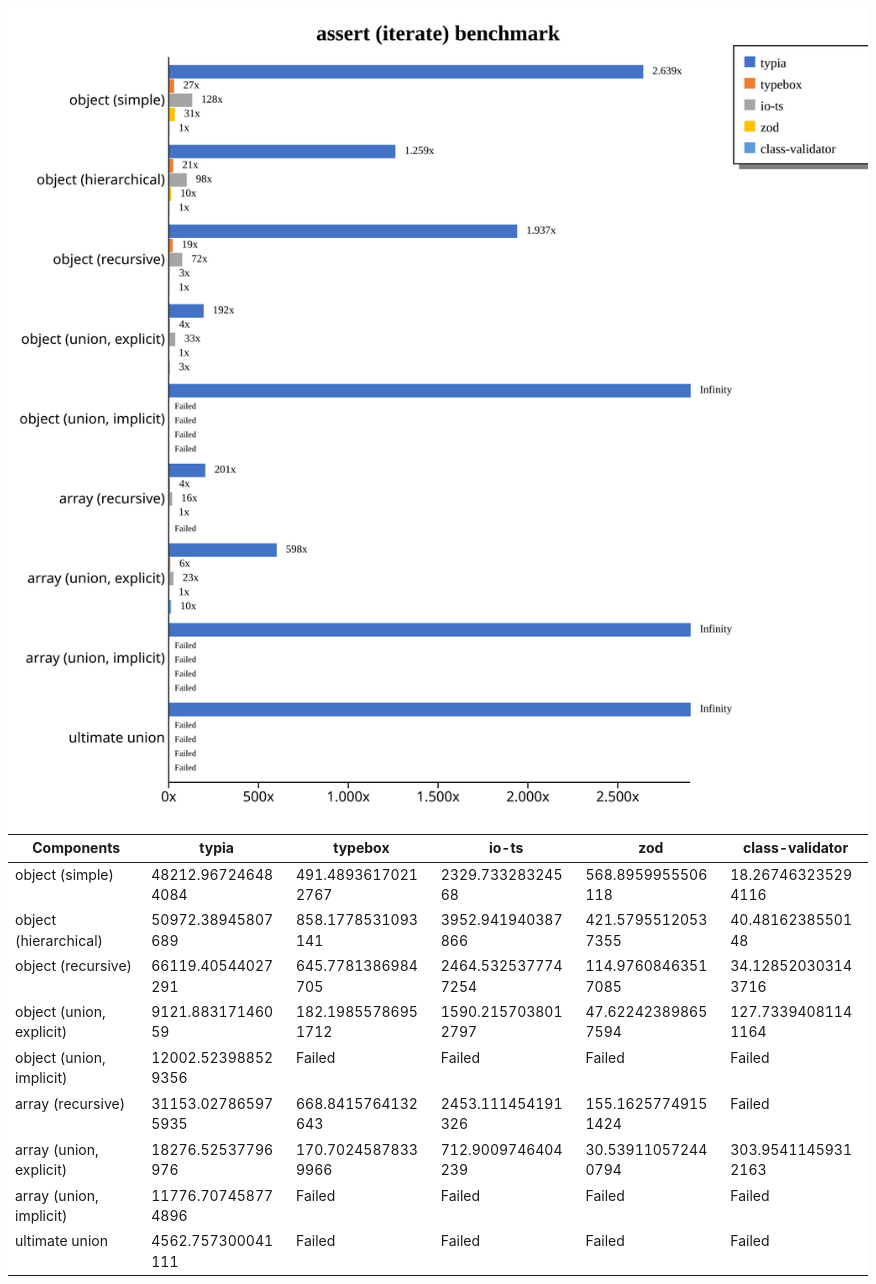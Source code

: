 ![assert (iterate) benchmark](images/assert_po_iterate_pc.svg)

 Components | typia | typebox | io-ts | zod | class-validator 
------------|-------|---------|-------|-----|-----------------
object (simple) | 48212.967246484084 | 491.48936170212767 | 2329.73328324568 | 568.8959955506118 | 18.267463235294116
object (hierarchical) | 50972.38945807689 | 858.1778531093141 | 3952.941940387866 | 421.57955120537355 | 40.4816238550148
object (recursive) | 66119.40544027291 | 645.7781386984705 | 2464.5325377747254 | 114.97608463517085 | 34.128520303143716
object (union, explicit) | 9121.88317146059 | 182.19855786951712 | 1590.2157038012797 | 47.622423898657594 | 127.73394081141164
object (union, implicit) | 12002.523988529356 | Failed | Failed | Failed | Failed
array (recursive) | 31153.027865975935 | 668.8415764132643 | 2453.111454191326 | 155.16257749151424 | Failed
array (union, explicit) | 18276.52537796976 | 170.70245878339966 | 712.9009746404239 | 30.539110572440794 | 303.95411459312163
array (union, implicit) | 11776.707458774896 | Failed | Failed | Failed | Failed
ultimate union | 4562.757300041111 | Failed | Failed | Failed | Failed
